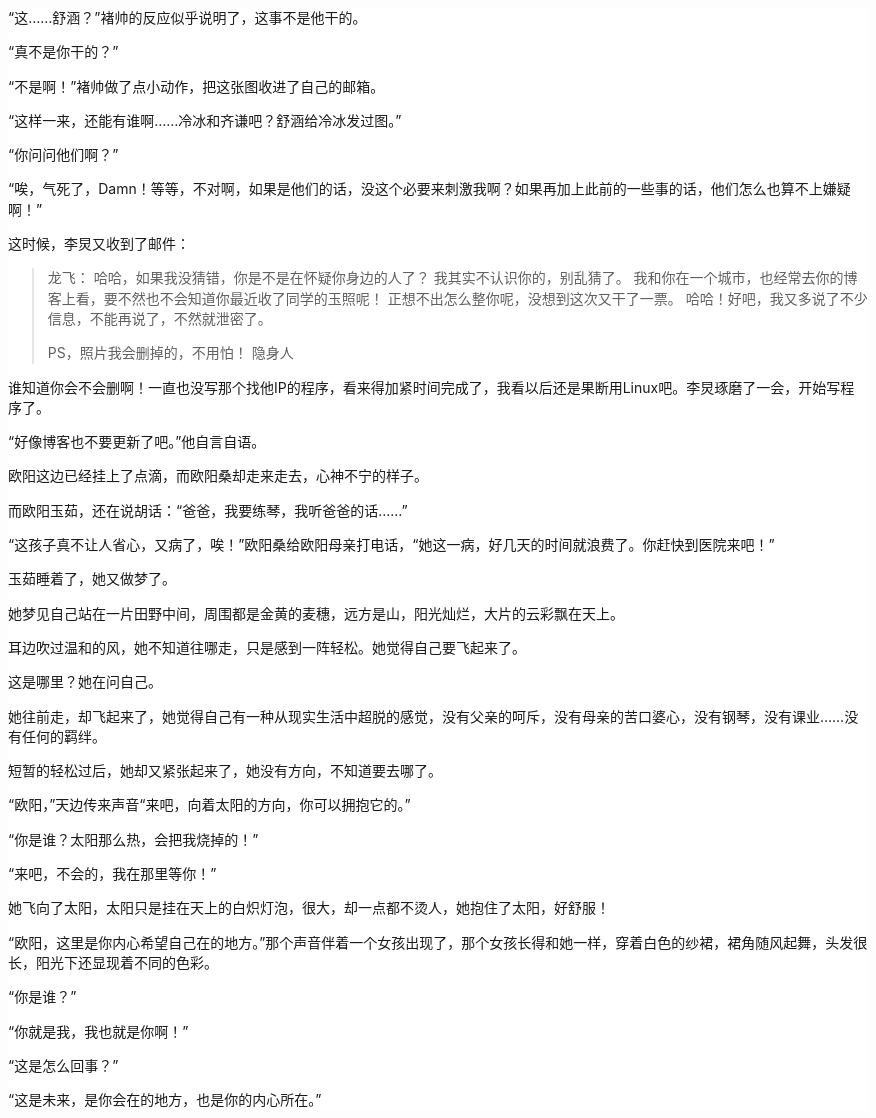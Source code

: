 “这……舒涵？”褚帅的反应似乎说明了，这事不是他干的。

“真不是你干的？”

“不是啊！”褚帅做了点小动作，把这张图收进了自己的邮箱。

“这样一来，还能有谁啊……冷冰和齐谦吧？舒涵给冷冰发过图。”

“你问问他们啊？”

“唉，气死了，Damn！等等，不对啊，如果是他们的话，没这个必要来刺激我啊？如果再加上此前的一些事的话，他们怎么也算不上嫌疑啊！”

这时候，李炅又收到了邮件：

>龙飞：
>哈哈，如果我没猜错，你是不是在怀疑你身边的人了？
>我其实不认识你的，别乱猜了。
>我和你在一个城市，也经常去你的博客上看，要不然也不会知道你最近收了同学的玉照呢！
>正想不出怎么整你呢，没想到这次又干了一票。
>哈哈！好吧，我又多说了不少信息，不能再说了，不然就泄密了。
>
>PS，照片我会删掉的，不用怕！
>隐身人

谁知道你会不会删啊！一直也没写那个找他IP的程序，看来得加紧时间完成了，我看以后还是果断用Linux吧。李炅琢磨了一会，开始写程序了。

“好像博客也不要更新了吧。”他自言自语。

欧阳这边已经挂上了点滴，而欧阳桑却走来走去，心神不宁的样子。

而欧阳玉茹，还在说胡话：“爸爸，我要练琴，我听爸爸的话……”

“这孩子真不让人省心，又病了，唉！”欧阳桑给欧阳母亲打电话，“她这一病，好几天的时间就浪费了。你赶快到医院来吧！”

玉茹睡着了，她又做梦了。

她梦见自己站在一片田野中间，周围都是金黄的麦穗，远方是山，阳光灿烂，大片的云彩飘在天上。

耳边吹过温和的风，她不知道往哪走，只是感到一阵轻松。她觉得自己要飞起来了。

这是哪里？她在问自己。

她往前走，却飞起来了，她觉得自己有一种从现实生活中超脱的感觉，没有父亲的呵斥，没有母亲的苦口婆心，没有钢琴，没有课业……没有任何的羁绊。

短暂的轻松过后，她却又紧张起来了，她没有方向，不知道要去哪了。

“欧阳，”天边传来声音“来吧，向着太阳的方向，你可以拥抱它的。”

“你是谁？太阳那么热，会把我烧掉的！”

“来吧，不会的，我在那里等你！”

她飞向了太阳，太阳只是挂在天上的白炽灯泡，很大，却一点都不烫人，她抱住了太阳，好舒服！

“欧阳，这里是你内心希望自己在的地方。”那个声音伴着一个女孩出现了，那个女孩长得和她一样，穿着白色的纱裙，裙角随风起舞，头发很长，阳光下还显现着不同的色彩。

“你是谁？”

“你就是我，我也就是你啊！”

“这是怎么回事？”

“这是未来，是你会在的地方，也是你的内心所在。”
